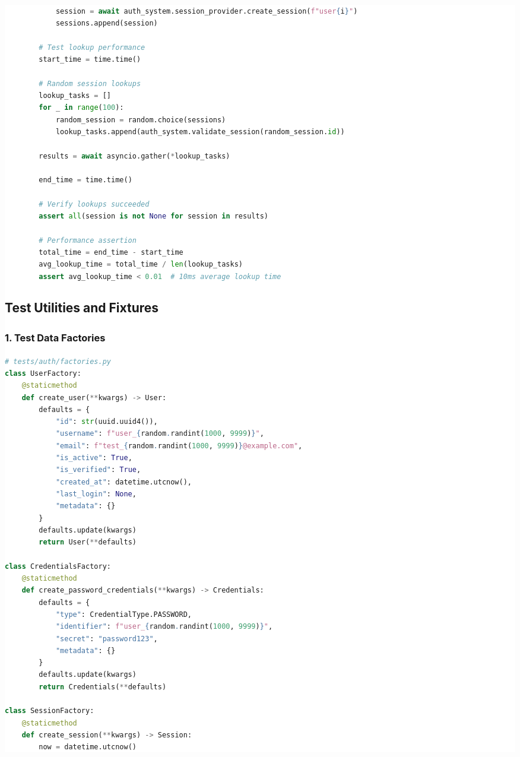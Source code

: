 ```python
            session = await auth_system.session_provider.create_session(f"user{i}")
            sessions.append(session)
        
        # Test lookup performance
        start_time = time.time()
        
        # Random session lookups
        lookup_tasks = []
        for _ in range(100):
            random_session = random.choice(sessions)
            lookup_tasks.append(auth_system.validate_session(random_session.id))
        
        results = await asyncio.gather(*lookup_tasks)
        
        end_time = time.time()
        
        # Verify lookups succeeded
        assert all(session is not None for session in results)
        
        # Performance assertion
        total_time = end_time - start_time
        avg_lookup_time = total_time / len(lookup_tasks)
        assert avg_lookup_time < 0.01  # 10ms average lookup time
```

## Test Utilities and Fixtures

### 1. Test Data Factories

```python
# tests/auth/factories.py
class UserFactory:
    @staticmethod
    def create_user(**kwargs) -> User:
        defaults = {
            "id": str(uuid.uuid4()),
            "username": f"user_{random.randint(1000, 9999)}",
            "email": f"test_{random.randint(1000, 9999)}@example.com",
            "is_active": True,
            "is_verified": True,
            "created_at": datetime.utcnow(),
            "last_login": None,
            "metadata": {}
        }
        defaults.update(kwargs)
        return User(**defaults)

class CredentialsFactory:
    @staticmethod
    def create_password_credentials(**kwargs) -> Credentials:
        defaults = {
            "type": CredentialType.PASSWORD,
            "identifier": f"user_{random.randint(1000, 9999)}",
            "secret": "password123",
            "metadata": {}
        }
        defaults.update(kwargs)
        return Credentials(**defaults)

class SessionFactory:
    @staticmethod
    def create_session(**kwargs) -> Session:
        now = datetime.utcnow()
```